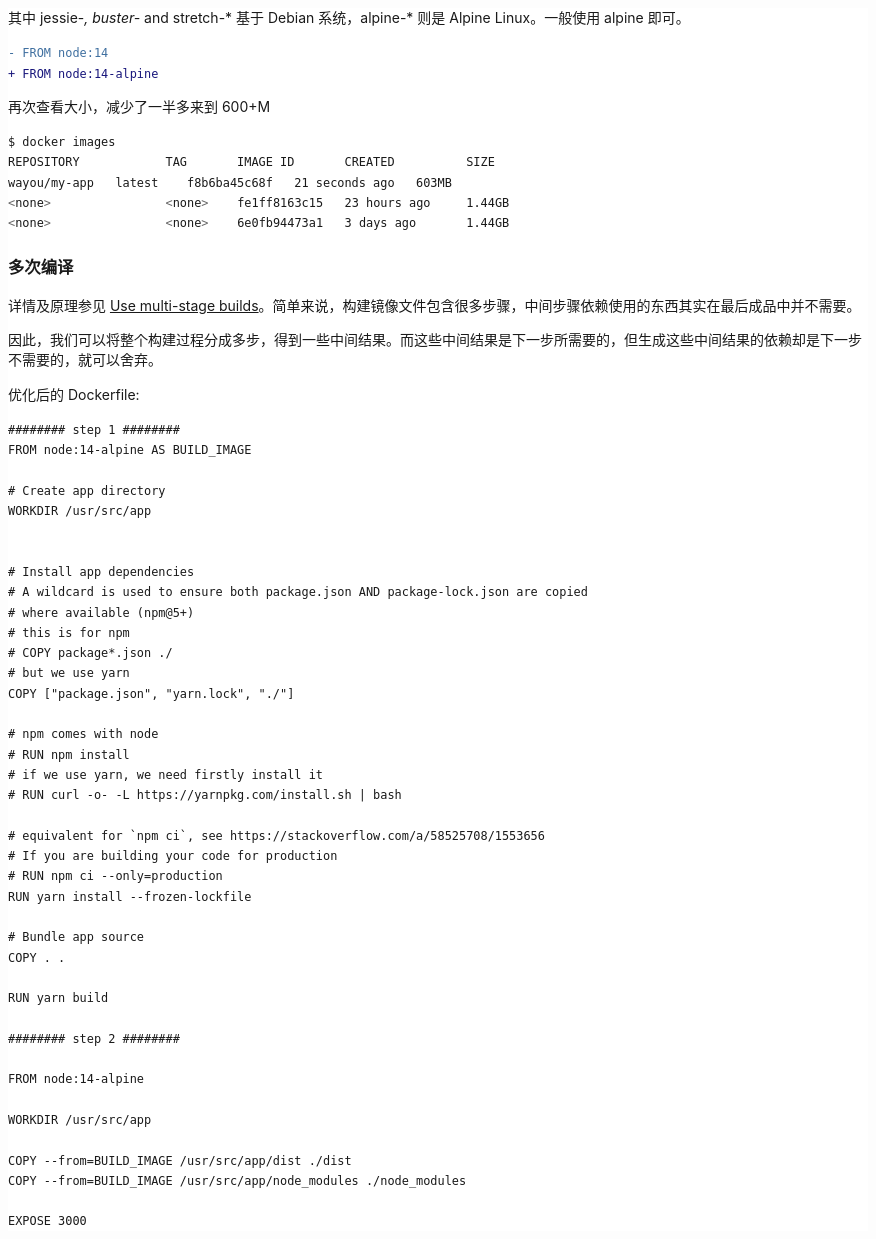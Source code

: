 其中 jessie-*, buster-* and stretch-* 基于 Debian 系统，alpine-* 则是 Alpine Linux。一般使用 alpine 即可。

```diff
- FROM node:14
+ FROM node:14-alpine
```

再次查看大小，减少了一半多来到 600+M

```sh
$ docker images
REPOSITORY            TAG       IMAGE ID       CREATED          SIZE
wayou/my-app   latest    f8b6ba45c68f   21 seconds ago   603MB
<none>                <none>    fe1ff8163c15   23 hours ago     1.44GB
<none>                <none>    6e0fb94473a1   3 days ago       1.44GB
```

### 多次编译

详情及原理参见 [Use multi-stage builds](https://docs.docker.com/develop/develop-images/multistage-build/)。简单来说，构建镜像文件包含很多步骤，中间步骤依赖使用的东西其实在最后成品中并不需要。

因此，我们可以将整个构建过程分成多步，得到一些中间结果。而这些中间结果是下一步所需要的，但生成这些中间结果的依赖却是下一步不需要的，就可以舍弃。

优化后的 Dockerfile:

```
######## step 1 ########
FROM node:14-alpine AS BUILD_IMAGE

# Create app directory
WORKDIR /usr/src/app


# Install app dependencies
# A wildcard is used to ensure both package.json AND package-lock.json are copied
# where available (npm@5+)
# this is for npm
# COPY package*.json ./
# but we use yarn
COPY ["package.json", "yarn.lock", "./"]

# npm comes with node
# RUN npm install
# if we use yarn, we need firstly install it
# RUN curl -o- -L https://yarnpkg.com/install.sh | bash

# equivalent for `npm ci`, see https://stackoverflow.com/a/58525708/1553656
# If you are building your code for production
# RUN npm ci --only=production
RUN yarn install --frozen-lockfile

# Bundle app source
COPY . .

RUN yarn build

######## step 2 ########

FROM node:14-alpine

WORKDIR /usr/src/app

COPY --from=BUILD_IMAGE /usr/src/app/dist ./dist
COPY --from=BUILD_IMAGE /usr/src/app/node_modules ./node_modules

EXPOSE 3000
```